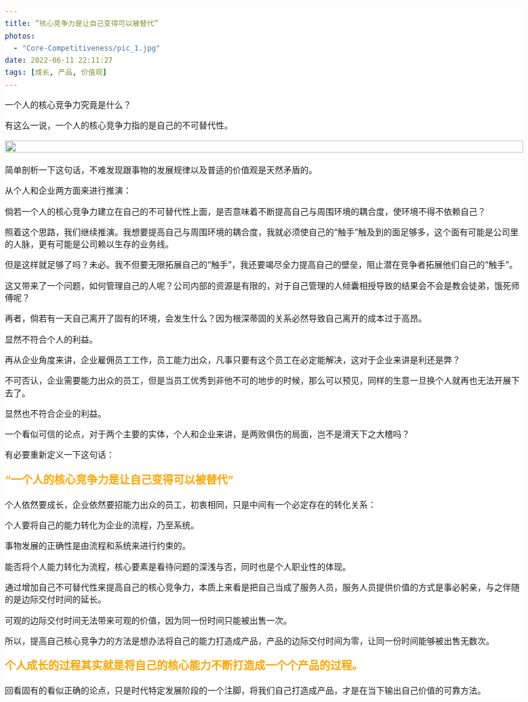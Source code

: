 ```yaml
---
title: “核心竞争力是让自己变得可以被替代”
photos:
  - "Core-Competitiveness/pic_1.jpg"
date: 2022-06-11 22:11:27
tags: [成长, 产品, 价值观]
---
```


一个人的核心竞争力究竟是什么？

有这么一说，一个人的核心竞争力指的是自己的不可替代性。



<img src="pic_1.jpg" width="100%" height="100%">

简单剖析一下这句话，不难发现跟事物的发展规律以及普适的价值观是天然矛盾的。

从个人和企业两方面来进行推演：

倘若一个人的核心竞争力建立在自己的不可替代性上面，是否意味着不断提高自己与周围环境的耦合度，使环境不得不依赖自己？

照着这个思路，我们继续推演。我想要提高自己与周围环境的耦合度，我就必须使自己的“触手”触及到的面足够多，这个面有可能是公司里的人脉，更有可能是公司赖以生存的业务线。

但是这样就足够了吗？未必。我不但要无限拓展自己的“触手”，我还要竭尽全力提高自己的壁垒，阻止潜在竞争者拓展他们自己的“触手”。

这又带来了一个问题，如何管理自己的人呢？公司内部的资源是有限的，对于自己管理的人倾囊相授导致的结果会不会是教会徒弟，饿死师傅呢？

再者，倘若有一天自己离开了固有的环境，会发生什么？因为根深蒂固的关系必然导致自己离开的成本过于高昂。

显然不符合个人的利益。

再从企业角度来讲，企业雇佣员工工作，员工能力出众，凡事只要有这个员工在必定能解决，这对于企业来讲是利还是弊？

不可否认，企业需要能力出众的员工，但是当员工优秀到非他不可的地步的时候，那么可以预见，同样的生意一旦换个人就再也无法开展下去了。

显然也不符合企业的利益。

一个看似可信的论点，对于两个主要的实体，个人和企业来讲，是两败俱伤的局面，岂不是滑天下之大稽吗？

有必要重新定义一下这句话：

<span style="color:orange;font-weight:700;font-size:18px">

“一个人的核心竞争力是让自己变得可以被替代”

</span>

个人依然要成长，企业依然要招能力出众的员工，初衷相同，只是中间有一个必定存在的转化关系：

个人要将自己的能力转化为企业的流程，乃至系统。

事物发展的正确性是由流程和系统来进行约束的。

能否将个人能力转化为流程，核心要素是看待问题的深浅与否，同时也是个人职业性的体现。

通过增加自己不可替代性来提高自己的核心竞争力，本质上来看是把自己当成了服务人员，服务人员提供价值的方式是事必躬亲，与之伴随的是边际交付时间的延长。

可观的边际交付时间无法带来可观的价值，因为同一份时间只能被出售一次。

所以，提高自己核心竞争力的方法是想办法将自己的能力打造成产品，产品的边际交付时间为零，让同一份时间能够被出售无数次。

<span style="color:orange;font-weight:700;font-size:18px">

个人成长的过程其实就是将自己的核心能力不断打造成一个个产品的过程。

</span>

回看固有的看似正确的论点，只是时代特定发展阶段的一个注脚，将我们自己打造成产品，才是在当下输出自己价值的可靠方法。